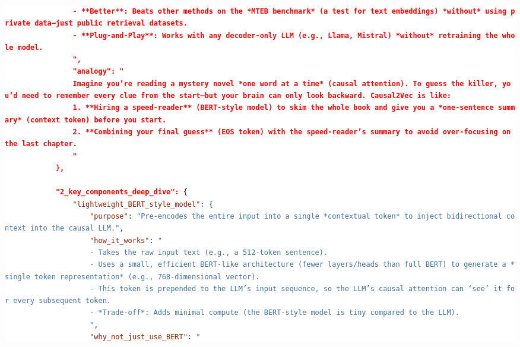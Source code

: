 ```json
                - **Better**: Beats other methods on the *MTEB benchmark* (a test for text embeddings) *without* using private data—just public retrieval datasets.
                - **Plug-and-Play**: Works with any decoder-only LLM (e.g., Llama, Mistral) *without* retraining the whole model.
                ",
                "analogy": "
                Imagine you’re reading a mystery novel *one word at a time* (causal attention). To guess the killer, you’d need to remember every clue from the start—but your brain can only look backward. Causal2Vec is like:
                1. **Hiring a speed-reader** (BERT-style model) to skim the whole book and give you a *one-sentence summary* (context token) before you start.
                2. **Combining your final guess** (EOS token) with the speed-reader’s summary to avoid over-focusing on the last chapter.
                "
            },

            "2_key_components_deep_dive": {
                "lightweight_BERT_style_model": {
                    "purpose": "Pre-encodes the entire input into a single *contextual token* to inject bidirectional context into the causal LLM.",
                    "how_it_works": "
                    - Takes the raw input text (e.g., a 512-token sentence).
                    - Uses a small, efficient BERT-like architecture (fewer layers/heads than full BERT) to generate a *single token representation* (e.g., 768-dimensional vector).
                    - This token is prepended to the LLM’s input sequence, so the LLM’s causal attention can ‘see’ it for every subsequent token.
                    - *Trade-off*: Adds minimal compute (the BERT-style model is tiny compared to the LLM).
                    ",
                    "why_not_just_use_BERT": "
